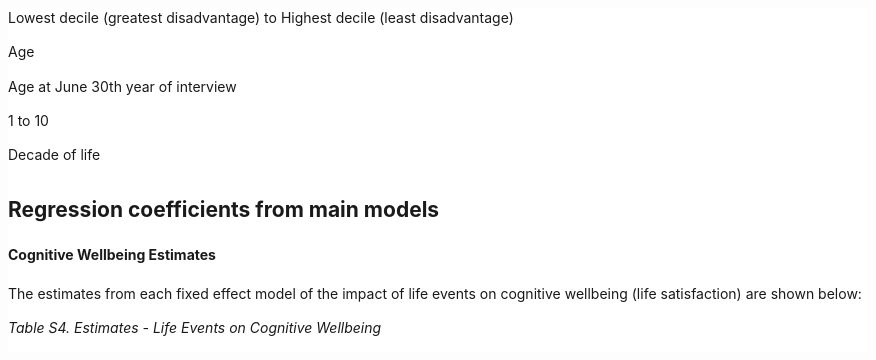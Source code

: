 </td>

<td style="text-align:left;">

Lowest decile (greatest disadvantage) to Highest decile (least
disadvantage)

</td>

</tr>

<tr>

<td style="text-align:left;">

Age

</td>

<td style="text-align:left;">

Age at June 30th year of interview

</td>

</tr>

<tr>

<td style="text-align:left; padding-left: 2em;" indentlevel="1">

1 to 10

</td>

<td style="text-align:left;">

Decade of life

</td>

</tr>

</tbody>

</table>

## Regression coefficients from main models

#### Cognitive Wellbeing Estimates

The estimates from each fixed effect model of the impact of life events
on cognitive wellbeing (life satisfaction) are shown below:

*Table S4. Estimates - Life Events on Cognitive
Wellbeing*

<table class="table" style="margin-left: auto; margin-right: auto;">

<thead>

<tr>
